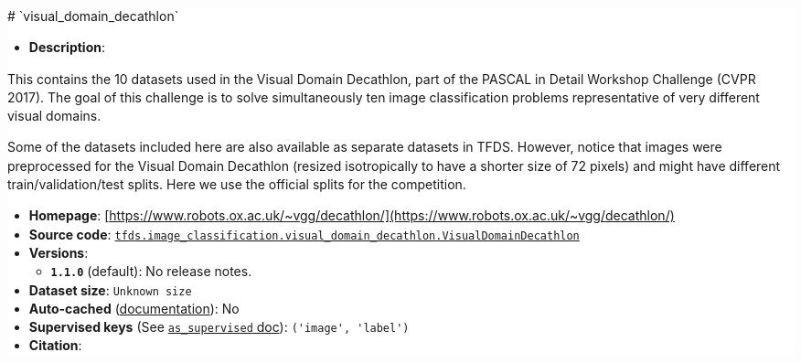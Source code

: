 <div itemscope itemtype="http://schema.org/Dataset">
  <div itemscope itemprop="includedInDataCatalog" itemtype="http://schema.org/DataCatalog">
    <meta itemprop="name" content="TensorFlow Datasets" />
  </div>
  <meta itemprop="name" content="visual_domain_decathlon" />
  <meta itemprop="description" content="This contains the 10 datasets used in the Visual Domain Decathlon, part of&#10;the PASCAL in Detail Workshop Challenge (CVPR 2017).&#10;The goal of this challenge is to solve simultaneously ten image classification&#10;problems representative of very different visual domains.&#10;&#10;Some of the datasets included here are also available as separate datasets in&#10;TFDS. However, notice that images were preprocessed for the Visual Domain&#10;Decathlon (resized isotropically to have a shorter size of 72 pixels) and&#10;might have different train/validation/test splits. Here we use the official&#10;splits for the competition.&#10;&#10;To use this dataset:&#10;&#10;```python&#10;import tensorflow_datasets as tfds&#10;&#10;ds = tfds.load(&#x27;visual_domain_decathlon&#x27;, split=&#x27;train&#x27;)&#10;for ex in ds.take(4):&#10;  print(ex)&#10;```&#10;&#10;See [the guide](https://www.tensorflow.org/datasets/overview) for more&#10;informations on [tensorflow_datasets](https://www.tensorflow.org/datasets).&#10;&#10;&lt;img src=&quot;https://storage.googleapis.com/tfds-data/visualization/visual_domain_decathlon-aircraft-1.1.0.png&quot; alt=&quot;Visualization&quot; width=&quot;500px&quot;&gt;&#10;&#10;" />
  <meta itemprop="url" content="https://www.tensorflow.org/datasets/catalog/visual_domain_decathlon" />
  <meta itemprop="sameAs" content="https://www.robots.ox.ac.uk/~vgg/decathlon/" />
  <meta itemprop="citation" content="@ONLINE{hakanbilensylvestrerebuffitomasjakab2017,&#10;    author = &quot;Hakan Bilen, Sylvestre Rebuffi, Tomas Jakab&quot;,&#10;    title  = &quot;Visual Domain Decathlon&quot;,&#10;    year   = &quot;2017&quot;,&#10;    url    = &quot;https://www.robots.ox.ac.uk/~vgg/decathlon/&quot;&#10;}" />
</div>
# `visual_domain_decathlon`

*   **Description**:

This contains the 10 datasets used in the Visual Domain Decathlon, part of the
PASCAL in Detail Workshop Challenge (CVPR 2017). The goal of this challenge is
to solve simultaneously ten image classification problems representative of very
different visual domains.

Some of the datasets included here are also available as separate datasets in
TFDS. However, notice that images were preprocessed for the Visual Domain
Decathlon (resized isotropically to have a shorter size of 72 pixels) and might
have different train/validation/test splits. Here we use the official splits for
the competition.

*   **Homepage**:
    [https://www.robots.ox.ac.uk/~vgg/decathlon/](https://www.robots.ox.ac.uk/~vgg/decathlon/)
*   **Source code**:
    [`tfds.image_classification.visual_domain_decathlon.VisualDomainDecathlon`](https://github.com/tensorflow/datasets/tree/master/tensorflow_datasets/image_classification/visual_domain_decathlon.py)
*   **Versions**:
    *   **`1.1.0`** (default): No release notes.
*   **Dataset size**: `Unknown size`
*   **Auto-cached**
    ([documentation](https://www.tensorflow.org/datasets/performances#auto-caching)):
    No
*   **Supervised keys** (See
    [`as_supervised` doc](https://www.tensorflow.org/datasets/api_docs/python/tfds/load#args)):
    `('image', 'label')`
*   **Citation**:
